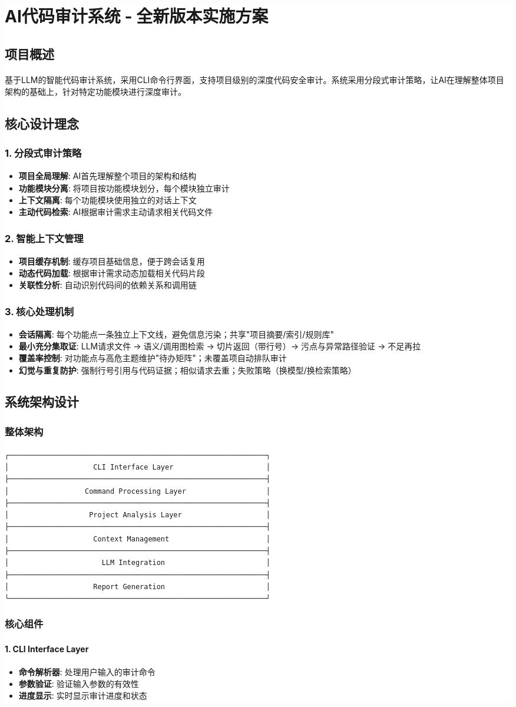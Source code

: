 # AI代码审计系统 - 全新版本实施方案

## 项目概述

基于LLM的智能代码审计系统，采用CLI命令行界面，支持项目级别的深度代码安全审计。系统采用分段式审计策略，让AI在理解整体项目架构的基础上，针对特定功能模块进行深度审计。

## 核心设计理念

### 1. 分段式审计策略
- **项目全局理解**: AI首先理解整个项目的架构和结构
- **功能模块分离**: 将项目按功能模块划分，每个模块独立审计
- **上下文隔离**: 每个功能模块使用独立的对话上下文
- **主动代码检索**: AI根据审计需求主动请求相关代码文件

### 2. 智能上下文管理
- **项目缓存机制**: 缓存项目基础信息，便于跨会话复用
- **动态代码加载**: 根据审计需求动态加载相关代码片段
- **关联性分析**: 自动识别代码间的依赖关系和调用链

### 3. 核心处理机制
- **会话隔离**: 每个功能点一条独立上下文线，避免信息污染；共享"项目摘要/索引/规则库"
- **最小充分集取证**: LLM请求文件 → 语义/调用图检索 → 切片返回（带行号）→ 污点与异常路径验证 → 不足再拉
- **覆盖率控制**: 对功能点与高危主题维护"待办矩阵"；未覆盖项自动排队审计
- **幻觉与重复防护**: 强制行号引用与代码证据；相似请求去重；失败策略（换模型/换检索策略）

## 系统架构设计

### 整体架构
```
┌─────────────────────────────────────────────────────────────┐
│                    CLI Interface Layer                      │
├─────────────────────────────────────────────────────────────┤
│                  Command Processing Layer                   │
├─────────────────────────────────────────────────────────────┤
│                   Project Analysis Layer                    │
├─────────────────────────────────────────────────────────────┤
│                    Context Management                       │
├─────────────────────────────────────────────────────────────┤
│                      LLM Integration                        │
├─────────────────────────────────────────────────────────────┤
│                    Report Generation                        │
└─────────────────────────────────────────────────────────────┘
```

### 核心组件

#### 1. CLI Interface Layer
- **命令解析器**: 处理用户输入的审计命令
- **参数验证**: 验证输入参数的有效性
- **进度显示**: 实时显示审计进度和状态
